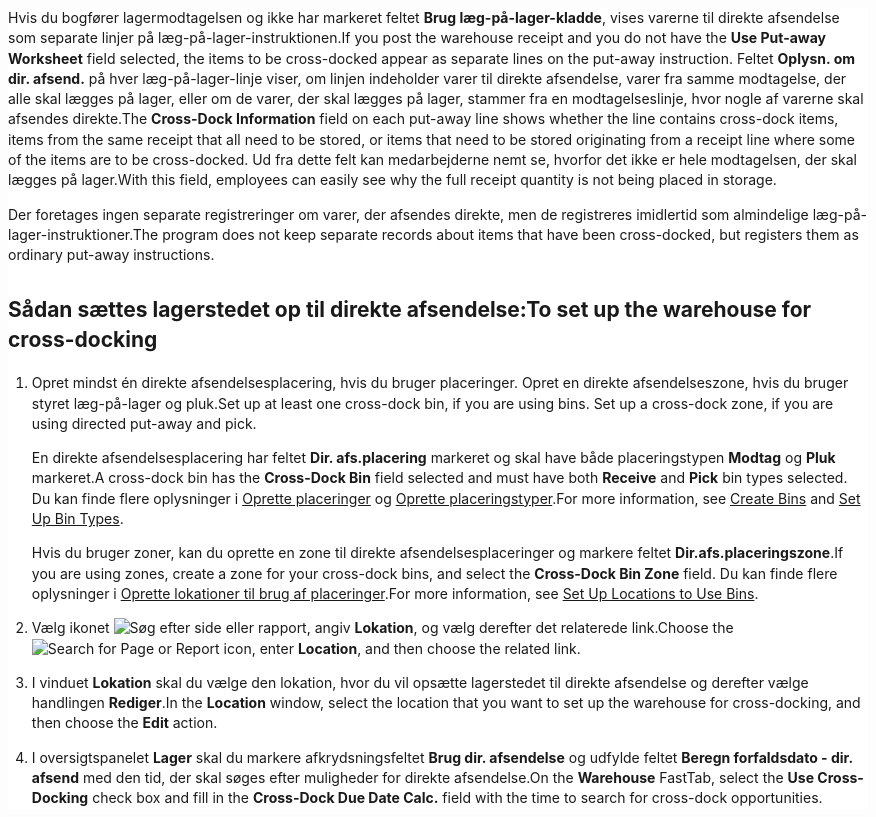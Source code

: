 <span data-ttu-id="0abe4-120">Hvis du bogfører lagermodtagelsen og ikke har markeret feltet **Brug læg-på-lager-kladde**, vises varerne til direkte afsendelse som separate linjer på læg-på-lager-instruktionen.</span><span class="sxs-lookup"><span data-stu-id="0abe4-120">If you post the warehouse receipt and you do not have the **Use Put-away Worksheet** field selected, the items to be cross-docked appear as separate lines on the put-away instruction.</span></span> <span data-ttu-id="0abe4-121">Feltet **Oplysn. om dir. afsend.** på hver læg-på-lager-linje viser, om linjen indeholder varer til direkte afsendelse, varer fra samme modtagelse, der alle skal lægges på lager, eller om de varer, der skal lægges på lager, stammer fra en modtagelseslinje, hvor nogle af varerne skal afsendes direkte.</span><span class="sxs-lookup"><span data-stu-id="0abe4-121">The **Cross-Dock Information** field on each put-away line shows whether the line contains cross-dock items, items from the same receipt that all need to be stored, or items that need to be stored originating from a receipt line where some of the items are to be cross-docked.</span></span> <span data-ttu-id="0abe4-122">Ud fra dette felt kan medarbejderne nemt se, hvorfor det ikke er hele modtagelsen, der skal lægges på lager.</span><span class="sxs-lookup"><span data-stu-id="0abe4-122">With this field, employees can easily see why the full receipt quantity is not being placed in storage.</span></span>  

<span data-ttu-id="0abe4-123">Der foretages ingen separate registreringer om varer, der afsendes direkte, men de registreres imidlertid som almindelige læg-på-lager-instruktioner.</span><span class="sxs-lookup"><span data-stu-id="0abe4-123">The program does not keep separate records about items that have been cross-docked, but registers them as ordinary put-away instructions.</span></span>  

## <a name="to-set-up-the-warehouse-for-cross-docking"></a><span data-ttu-id="0abe4-124">Sådan sættes lagerstedet op til direkte afsendelse:</span><span class="sxs-lookup"><span data-stu-id="0abe4-124">To set up the warehouse for cross-docking</span></span>  
1.  <span data-ttu-id="0abe4-125">Opret mindst én direkte afsendelsesplacering, hvis du bruger placeringer. Opret en direkte afsendelseszone, hvis du bruger styret læg-på-lager og pluk.</span><span class="sxs-lookup"><span data-stu-id="0abe4-125">Set up at least one cross-dock bin, if you are using bins. Set up a cross-dock zone, if you are using directed put-away and pick.</span></span>  

    <span data-ttu-id="0abe4-126">En direkte afsendelsesplacering har feltet **Dir. afs.placering** markeret og skal have både placeringstypen **Modtag** og **Pluk** markeret.</span><span class="sxs-lookup"><span data-stu-id="0abe4-126">A cross-dock bin has the **Cross-Dock Bin** field selected and must have both **Receive** and **Pick** bin types selected.</span></span> <span data-ttu-id="0abe4-127">Du kan finde flere oplysninger i [Oprette placeringer](warehouse-how-to-create-individual-bins.md) og [Oprette placeringstyper](warehouse-how-to-set-up-bin-types.md).</span><span class="sxs-lookup"><span data-stu-id="0abe4-127">For more information, see [Create Bins](warehouse-how-to-create-individual-bins.md) and [Set Up Bin Types](warehouse-how-to-set-up-bin-types.md).</span></span>  

    <span data-ttu-id="0abe4-128">Hvis du bruger zoner, kan du oprette en zone til direkte afsendelsesplaceringer og markere feltet **Dir.afs.placeringszone**.</span><span class="sxs-lookup"><span data-stu-id="0abe4-128">If you are using zones, create a zone for your cross-dock bins, and select the **Cross-Dock Bin Zone** field.</span></span> <span data-ttu-id="0abe4-129">Du kan finde flere oplysninger i [Oprette lokationer til brug af placeringer](warehouse-how-to-set-up-locations-to-use-bins.md).</span><span class="sxs-lookup"><span data-stu-id="0abe4-129">For more information, see [Set Up Locations to Use Bins](warehouse-how-to-set-up-locations-to-use-bins.md).</span></span>  

2.  <span data-ttu-id="0abe4-130">Vælg ikonet ![Søg efter side eller rapport](media/ui-search/search_small.png "Ikonet Søg efter side eller rapport"), angiv **Lokation**, og vælg derefter det relaterede link.</span><span class="sxs-lookup"><span data-stu-id="0abe4-130">Choose the ![Search for Page or Report](media/ui-search/search_small.png "Search for Page or Report icon") icon, enter **Location**, and then choose the related link.</span></span>  
3.  <span data-ttu-id="0abe4-131">I vinduet **Lokation** skal du vælge den lokation, hvor du vil opsætte lagerstedet til direkte afsendelse og derefter vælge handlingen **Rediger**.</span><span class="sxs-lookup"><span data-stu-id="0abe4-131">In the **Location** window, select the location that you want to set up the warehouse for cross-docking, and then choose the **Edit** action.</span></span>  
4.  <span data-ttu-id="0abe4-132">I oversigtspanelet **Lager** skal du markere afkrydsningsfeltet **Brug dir. afsendelse** og udfylde feltet **Beregn forfaldsdato - dir. afsend** med den tid, der skal søges efter muligheder for direkte afsendelse.</span><span class="sxs-lookup"><span data-stu-id="0abe4-132">On the **Warehouse** FastTab, select the **Use Cross-Docking** check box and fill in the **Cross-Dock Due Date Calc.** field with the time to search for cross-dock opportunities.</span></span>
